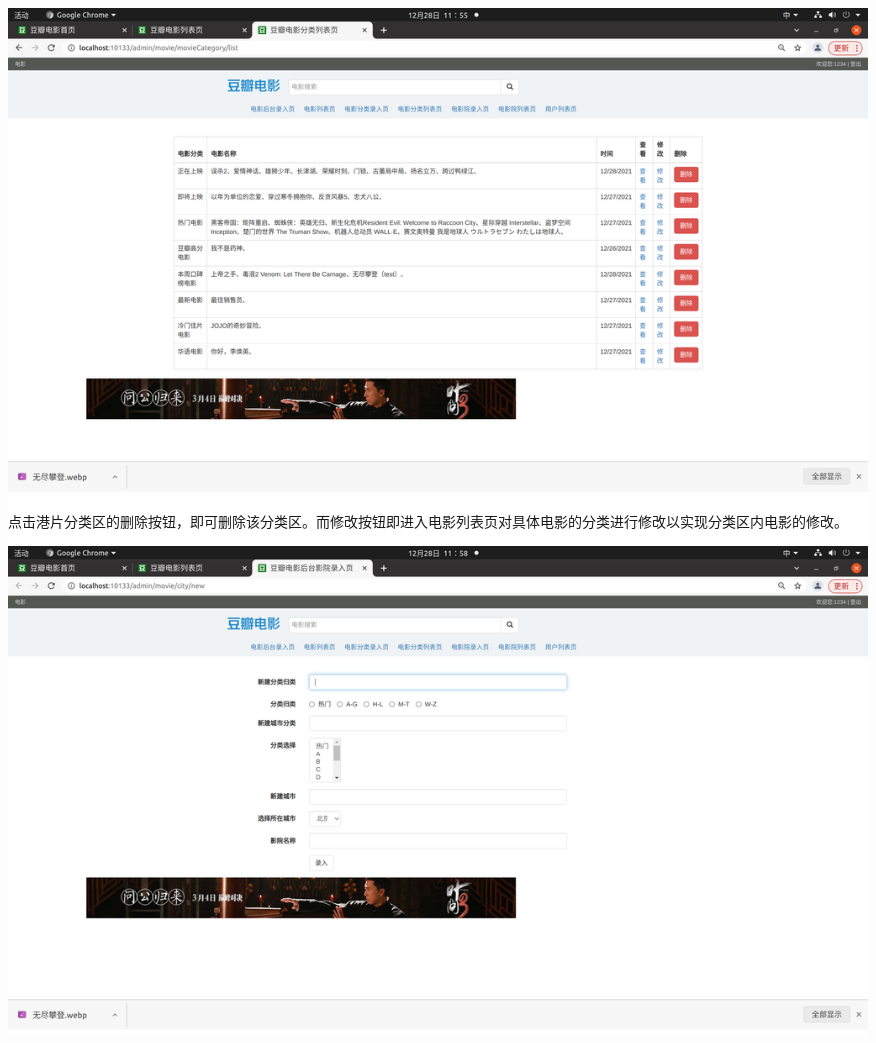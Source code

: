 ![image-20211228115558401](image-20211228115558401.png)

点击港片分类区的删除按钮，即可删除该分类区。而修改按钮即进入电影列表页对具体电影的分类进行修改以实现分类区内电影的修改。

![image-20211228115813720](image-20211228115813720.png)
